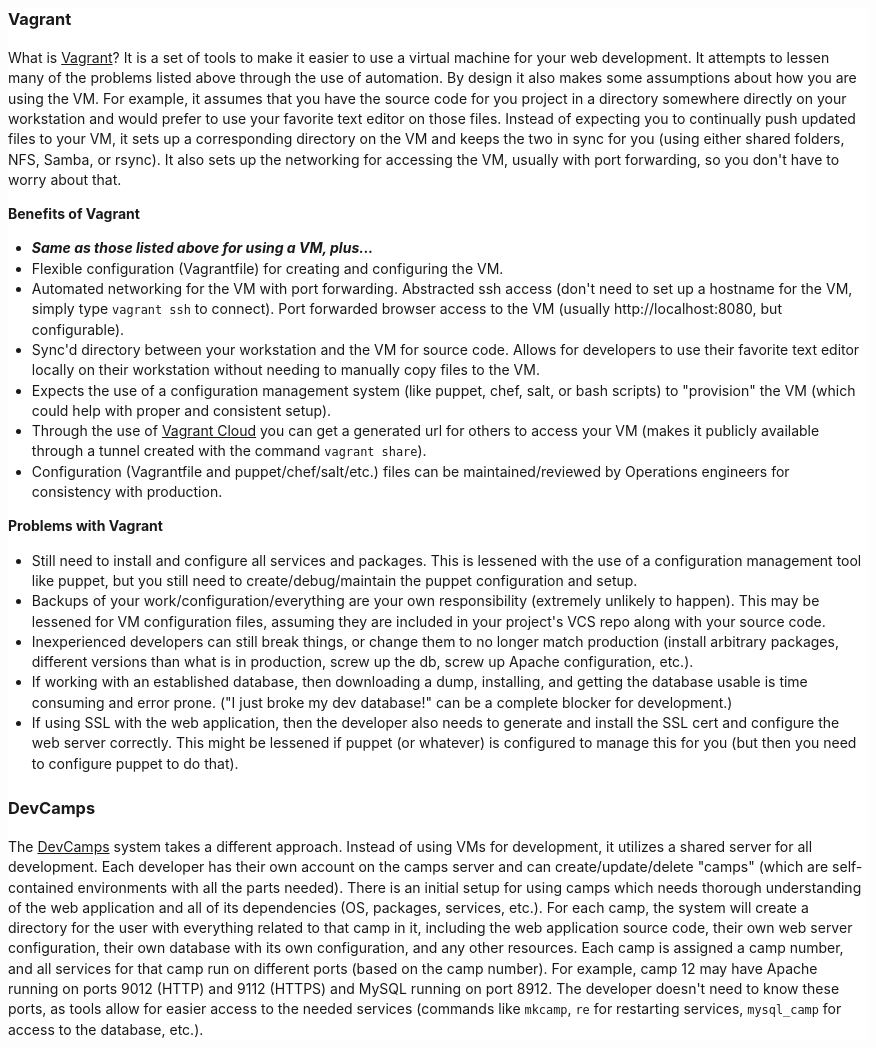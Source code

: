 ### Vagrant

What is [Vagrant](http://www.vagrantup.com)?  It is a set of tools to make it easier to use a virtual machine for your web development.  It attempts to lessen many of the problems listed above through the use of automation.  By design it also makes some assumptions about how you are using the VM.  For example, it assumes that you have the source code for you project in a directory somewhere directly on your workstation and would prefer to use your favorite text editor on those files.  Instead of expecting you to continually push updated files to your VM, it sets up a corresponding directory on the VM and keeps the two in sync for you (using either shared folders, NFS, Samba, or rsync).  It also sets up the networking for accessing the VM, usually with port forwarding, so you don't have to worry about that.

**Benefits of Vagrant**

- ***Same as those listed above for using a VM, plus...***
- Flexible configuration (Vagrantfile) for creating and configuring the VM.
- Automated networking for the VM with port forwarding.  Abstracted ssh access (don't need to set up a hostname for the VM, simply type `vagrant ssh` to connect).  Port forwarded browser access to the VM (usually http://localhost:8080, but configurable).
- Sync'd directory between your workstation and the VM for source code.  Allows for developers to use their favorite text editor locally on their workstation without needing to manually copy files to the VM.
- Expects the use of a configuration management system (like puppet, chef, salt, or bash scripts) to "provision" the VM (which could help with proper and consistent setup).
- Through the use of [Vagrant Cloud](https://vagrantcloud.com/) you can get a generated url for others to access your VM (makes it publicly available through a tunnel created with the command `vagrant share`).
- Configuration (Vagrantfile and puppet/chef/salt/etc.) files can be maintained/reviewed by Operations engineers for consistency with production.

**Problems with Vagrant**

- Still need to install and configure all services and packages.  This is lessened with the use of a configuration management tool like puppet, but you still need to create/debug/maintain the puppet configuration and setup.
- Backups of your work/configuration/everything are your own responsibility (extremely unlikely to happen).  This may be lessened for VM configuration files, assuming they are included in your project's VCS repo along with your source code.
- Inexperienced developers can still break things, or change them to no longer match production (install arbitrary packages, different versions than what is in production, screw up the db, screw up Apache configuration, etc.).
- If working with an established database, then downloading a dump, installing, and getting the database usable is time consuming and error prone.  ("I just broke my dev database!"  can be a complete blocker for development.)
- If using SSL with the web application, then the developer also needs to generate and install the SSL cert and configure the web server correctly.  This might be lessened if puppet (or whatever) is configured to manage this for you (but then you need to configure puppet to do that).

### DevCamps

The [DevCamps](http://devcamps.org) system takes a different approach.  Instead of using VMs for development, it utilizes a shared server for all development.  Each developer has their own account on the camps server and can create/update/delete "camps" (which are self-contained environments with all the parts needed).  There is an initial setup for using camps which needs thorough understanding of the web application and all of its dependencies (OS, packages, services, etc.).  For each camp, the system will create a directory for the user with everything related to that camp in it, including the web application source code, their own web server configuration, their own database with its own configuration, and any other resources.  Each camp is assigned a camp number, and all services for that camp run on different ports (based on the camp number).  For example, camp 12 may have Apache running on ports 9012 (HTTP) and 9112 (HTTPS) and MySQL running on port 8912.  The developer doesn't need to know these ports, as tools allow for easier access to the needed services (commands like `mkcamp`, `re` for restarting services, `mysql_camp` for access to the database, etc.).
